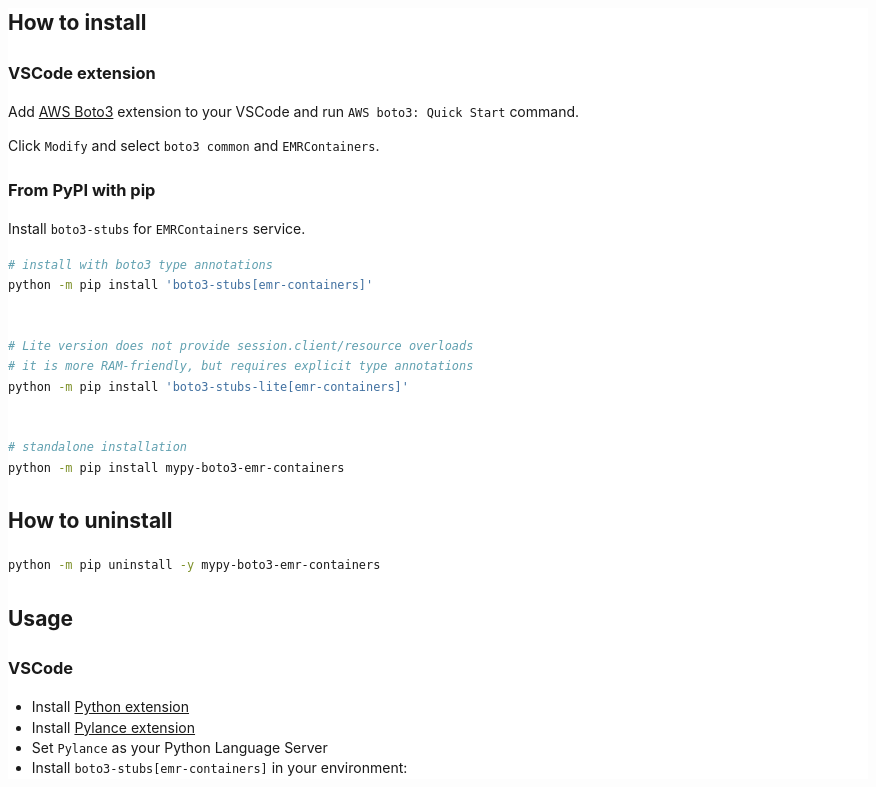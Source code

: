 <a id="how-to-install"></a>

## How to install

<a id="vscode-extension"></a>

### VSCode extension

Add
[AWS Boto3](https://marketplace.visualstudio.com/items?itemName=Boto3typed.boto3-ide)
extension to your VSCode and run `AWS boto3: Quick Start` command.

Click `Modify` and select `boto3 common` and `EMRContainers`.

<a id="from-pypi-with-pip"></a>

### From PyPI with pip

Install `boto3-stubs` for `EMRContainers` service.

```bash
# install with boto3 type annotations
python -m pip install 'boto3-stubs[emr-containers]'


# Lite version does not provide session.client/resource overloads
# it is more RAM-friendly, but requires explicit type annotations
python -m pip install 'boto3-stubs-lite[emr-containers]'


# standalone installation
python -m pip install mypy-boto3-emr-containers
```

<a id="how-to-uninstall"></a>

## How to uninstall

```bash
python -m pip uninstall -y mypy-boto3-emr-containers
```

<a id="usage"></a>

## Usage

<a id="vscode"></a>

### VSCode

- Install
  [Python extension](https://marketplace.visualstudio.com/items?itemName=ms-python.python)
- Install
  [Pylance extension](https://marketplace.visualstudio.com/items?itemName=ms-python.vscode-pylance)
- Set `Pylance` as your Python Language Server
- Install `boto3-stubs[emr-containers]` in your environment:
